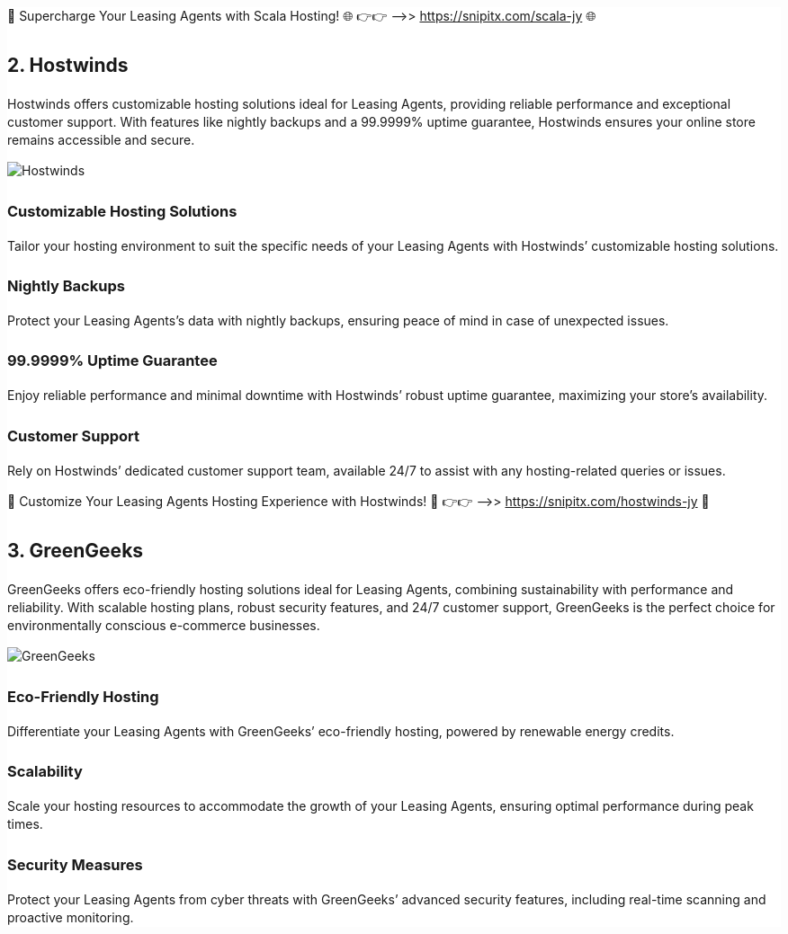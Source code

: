 🚀 Supercharge Your Leasing Agents with Scala Hosting! 🌐
👉👉 -->> https://snipitx.com/scala-jy 🌐

## 2. Hostwinds

Hostwinds offers customizable hosting solutions ideal for Leasing Agents, providing reliable performance and exceptional customer support. With features like nightly backups and a 99.9999% uptime guarantee, Hostwinds ensures your online store remains accessible and secure.

![Hostwinds](https://i.imgur.com/53aSNXx.jpeg "Hostwinds Hosting")

### Customizable Hosting Solutions
Tailor your hosting environment to suit the specific needs of your Leasing Agents with Hostwinds’ customizable hosting solutions.

### Nightly Backups
Protect your Leasing Agents’s data with nightly backups, ensuring peace of mind in case of unexpected issues.

### 99.9999% Uptime Guarantee
Enjoy reliable performance and minimal downtime with Hostwinds’ robust uptime guarantee, maximizing your store’s availability.

### Customer Support
Rely on Hostwinds’ dedicated customer support team, available 24/7 to assist with any hosting-related queries or issues.

🌟 Customize Your Leasing Agents Hosting Experience with Hostwinds! 🚀
👉👉 -->> https://snipitx.com/hostwinds-jy 🚀


## 3. GreenGeeks

GreenGeeks offers eco-friendly hosting solutions ideal for Leasing Agents, combining sustainability with performance and reliability. With scalable hosting plans, robust security features, and 24/7 customer support, GreenGeeks is the perfect choice for environmentally conscious e-commerce businesses.

![GreenGeeks](https://i.imgur.com/eEwuntu.jpg "GreenGeeks Hosting")

### Eco-Friendly Hosting
Differentiate your Leasing Agents with GreenGeeks’ eco-friendly hosting, powered by renewable energy credits.

### Scalability
Scale your hosting resources to accommodate the growth of your Leasing Agents, ensuring optimal performance during peak times.

### Security Measures
Protect your Leasing Agents from cyber threats with GreenGeeks’ advanced security features, including real-time scanning and proactive monitoring.
